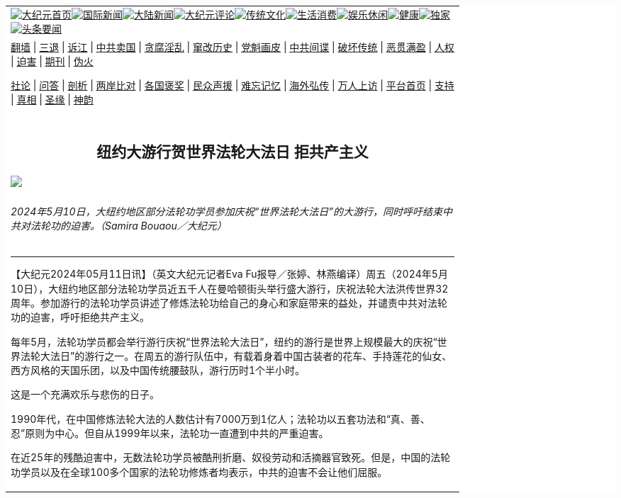 <a name="1" id="1" target="_blank"></a><span id="1"></span>
<table align=center border="0"><tr><td colspan="2" VALIGN=TOP><a href="https://github.com/1992513/djy/blob/master/gb/nf1351518.md#1"><img src="https://raw.githubusercontent.com/1992513/www/master/t/djy/1.jpg" title="大纪元首页" alt="大纪元首页"></a><a href="https://github.com/1992513/djy/blob/master/gb/n24hr.md#1"><img src="https://raw.githubusercontent.com/1992513/www/master/t/djy/3.jpg" title="国际新闻" alt="国际新闻"></a><a href="https://github.com/1992513/djy/blob/master/gb/nsc413.md#1"><img src="https://raw.githubusercontent.com/1992513/www/master/t/djy/4.jpg" title="大陆新闻" alt="大陆新闻"></a><a href="https://github.com/1992513/djy/blob/master/gb/news392.md#1"><img src="https://raw.githubusercontent.com/1992513/www/master/t/djy/5.jpg" title="大纪元评论" alt="大纪元评论"></a><a href="https://github.com/1992513/djy/blob/master/gb/news2007.md#1"><img src="https://raw.githubusercontent.com/1992513/www/master/t/djy/6.jpg" title="传统文化" alt="传统文化"></a><a href="https://github.com/1992513/djy/blob/master/gb/news2008.md#1"><img src="https://raw.githubusercontent.com/1992513/www/master/t/djy/7.jpg" title="生活消费" alt="生活消费"></a><a href="https://github.com/1992513/djy/blob/master/gb/ncyule.md#1"><img src="https://raw.githubusercontent.com/1992513/www/master/t/djy/8.jpg" title="娱乐休闲" alt="娱乐休闲"></a><a href="https://github.com/1992513/djy/blob/master/gb/nsc1002.md#1"><img src="https://raw.githubusercontent.com/1992513/www/master/t/djy/9.jpg" title="健康" alt="健康"></a><a href="https://github.com/1992513/djy/blob/master/gb/nf6092.md#1"><img src="https://raw.githubusercontent.com/1992513/www/master/t/djy/10a.jpg" title="独家" alt="独家"></a><a href="https://github.com/1992513/djy/blob/master/gb/nf4514.md#1"><img src="https://raw.githubusercontent.com/1992513/www/master/t/djy/12a.jpg" title="头条要闻" alt="头条要闻"></a></td></tr>
<tr><td colspan="2" VALIGN=TOP><a target="_blank" href="https://github.com/1992513/www/blob/master/README.md?zsrh#1">翻墙</a> | <a target="_blank" href="https://github.com/1992513/djy/blob/master/gb/nf5657.md#1">三退</a> | <a target="_blank" href="https://github.com/1992513/djy/blob/master/gb/nf6124.md#1">诉江</a> | <a target="_blank" href="https://github.com/1992513/djy/blob/master/gb/nf1176117.md#1">中共卖国</a> | <a target="_blank" href="https://github.com/1992513/djy/blob/master/gb/nf5773.md#1">贪腐淫乱</a> | <a target="_blank" href="https://github.com/1992513/djy/blob/master/gb/nf1176115.md#1">窜改历史</a> | <a target="_blank" href="https://github.com/1992513/djy/blob/master/gb/nf1176107.md#1">党魁画皮</a> | <a target="_blank" href="https://github.com/1992513/djy/blob/master/gb/nf1320400.md#1">中共间谍</a> | <a target="_blank" href="https://github.com/1992513/djy/blob/master/gb/nf1176114.md#1">破坏传统</a> | <a target="_blank" href="https://github.com/1992513/ntdtv/blob/master/gb/prog447_1.md#1">恶贯满盈</a> | <a target="_blank" href="https://github.com/1992513/djy/blob/master/gb/ncid278.md#1">人权</a> | <a target="_blank" href="https://github.com/1992513/djy/blob/master/gb/nf1176111.md#1">迫害</a> | <a target="_blank" href="https://gitlab.com/szzdlab/mh-qikan/blob/master/README.md#1">期刊</a> | <a target="_blank" href="https://github.com/1992513/djy/blob/master/gb/nf5562.md#1">伪火</a></p><p><a target="_blank" href="https://github.com/1992513/djy/blob/master/gb/9p.md#1">社论</a> | <a target="_blank" href="https://github.com/1992513/djy/blob/master/gb/nf4378.md#1">问答</a> | <a target="_blank" href="https://github.com/1992513/djy/blob/master/gb/nf5792.md#1">剖析</a> | <a target="_blank" href="https://github.com/1992513/djy/blob/master/gb/nf5735.md#1">两岸比对</a> | <a target="_blank" href="https://github.com/1992513/djy/blob/master/gb/nf6119.md#1">各国褒奖</a> | <a target="_blank" href="https://github.com/1992513/djy/blob/master/gb/nf6120.md#1">民众声援</a> | <a target="_blank" href="https://github.com/1992513/djy/blob/master/gb/nf1188594.md#1">难忘记忆</a> | <a target="_blank" href="https://github.com/1992513/djy/blob/master/gb/nf3180.md#1">海外弘传</a> | <a target="_blank" href="https://github.com/1992513/djy/blob/master/gb/nf5410.md#1">万人上访</a> | <a target="_blank" href="https://github.com/1992513/www/blob/master/README.md?zsrh#1">平台首页</a> | <a target="_blank" href="https://github.com/1992513/djy/blob/master/gb/nf4386.md#1">支持</a> | <a target="_blank" href="https://github.com/1992513/djy/blob/master/gb/nf4389.md#1">真相</a> | <a target="_blank" href="https://github.com/1992513/djy/blob/master/gb/nf5790.md#1">圣缘</a> | <a target="_blank" href="https://github.com/1992513/djy/blob/master/gb/nf4786.md#1">神韵</a></td></tr>
<tr><td VALIGN=TOP width="626"><h2 align=center>纽约大游行贺世界法轮大法日 拒共产主义</h2>
<img width="600" src="https://i.epochtimes.com/assets/uploads/2024/05/id14246110-05102024-DSC08250-600x400.jpeg" />
<h6>2024年5月10日，大纽约地区部分法轮功学员参加庆祝“世界法轮大法日”的大游行，同时呼吁结束中共对法轮功的迫害。（Samira Bouaou／大纪元）
</h6>
<hr>
	<p>【大纪元2024年05月11日讯】（英文大纪元记者Eva Fu报导／张婷、林燕编译）周五（2024年5月10日），大纽约地区部分法轮功学员近五千人在曼哈顿街头举行盛大游行，庆祝法轮大法洪传世界32周年。参加游行的法轮功学员讲述了修炼法轮功给自己的身心和家庭带来的益处，并谴责中共对法轮功的迫害，呼吁拒绝共产主义。</p>
<p>每年5月，法轮功学员都会举行游行庆祝“世界法轮大法日”，纽约的游行是世界上规模最大的庆祝“世界法轮大法日”的游行之一。在周五的游行队伍中，有载着身着中国古装者的花车、手持莲花的仙女、西方风格的天国乐团，以及中国传统腰鼓队，游行历时1个半小时。</p>
<p>这是一个充满欢乐与悲伤的日子。</p>
<p>1990年代，在中国修炼法轮大法的人数估计有7000万到1亿人；法轮功以五套功法和“真、善、忍”原则为中心。但自从1999年以来，法轮功一直遭到中共的严重迫害。</p>
<p>在近25年的残酷迫害中，无数法轮功学员被酷刑折磨、奴役劳动和活摘器官致死。但是，中国的法轮功学员以及在全球100多个国家的法轮功修炼者均表示，中共的迫害不会让他们屈服。</p>